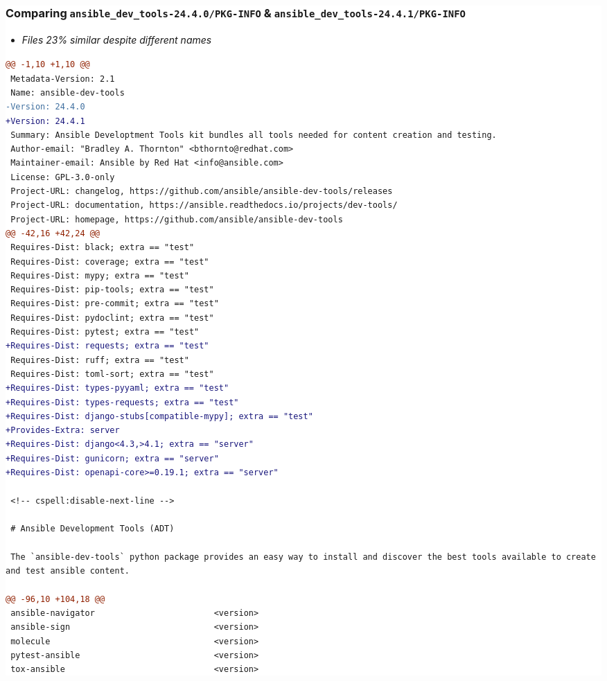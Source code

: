### Comparing `ansible_dev_tools-24.4.0/PKG-INFO` & `ansible_dev_tools-24.4.1/PKG-INFO`

 * *Files 23% similar despite different names*

```diff
@@ -1,10 +1,10 @@
 Metadata-Version: 2.1
 Name: ansible-dev-tools
-Version: 24.4.0
+Version: 24.4.1
 Summary: Ansible Developtment Tools kit bundles all tools needed for content creation and testing.
 Author-email: "Bradley A. Thornton" <bthornto@redhat.com>
 Maintainer-email: Ansible by Red Hat <info@ansible.com>
 License: GPL-3.0-only
 Project-URL: changelog, https://github.com/ansible/ansible-dev-tools/releases
 Project-URL: documentation, https://ansible.readthedocs.io/projects/dev-tools/
 Project-URL: homepage, https://github.com/ansible/ansible-dev-tools
@@ -42,16 +42,24 @@
 Requires-Dist: black; extra == "test"
 Requires-Dist: coverage; extra == "test"
 Requires-Dist: mypy; extra == "test"
 Requires-Dist: pip-tools; extra == "test"
 Requires-Dist: pre-commit; extra == "test"
 Requires-Dist: pydoclint; extra == "test"
 Requires-Dist: pytest; extra == "test"
+Requires-Dist: requests; extra == "test"
 Requires-Dist: ruff; extra == "test"
 Requires-Dist: toml-sort; extra == "test"
+Requires-Dist: types-pyyaml; extra == "test"
+Requires-Dist: types-requests; extra == "test"
+Requires-Dist: django-stubs[compatible-mypy]; extra == "test"
+Provides-Extra: server
+Requires-Dist: django<4.3,>4.1; extra == "server"
+Requires-Dist: gunicorn; extra == "server"
+Requires-Dist: openapi-core>=0.19.1; extra == "server"
 
 <!-- cspell:disable-next-line -->
 
 # Ansible Development Tools (ADT)
 
 The `ansible-dev-tools` python package provides an easy way to install and discover the best tools available to create and test ansible content.
 
@@ -96,10 +104,18 @@
 ansible-navigator                        <version>
 ansible-sign                             <version>
 molecule                                 <version>
 pytest-ansible                           <version>
 tox-ansible                              <version>
 ```
 